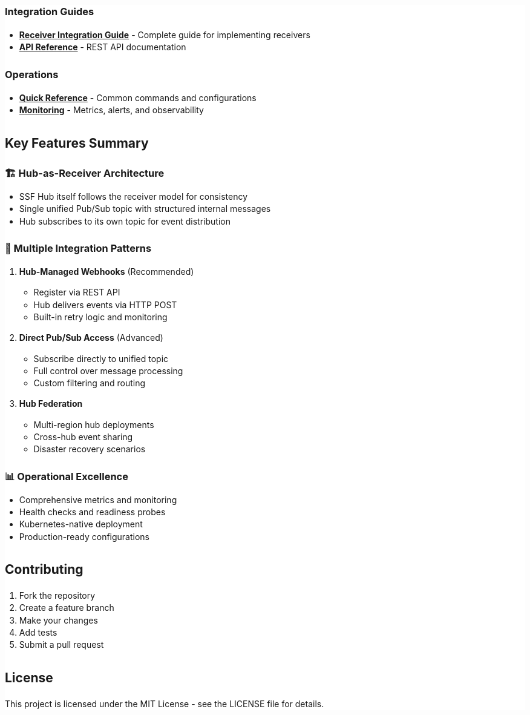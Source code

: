 ### Integration Guides
- **[Receiver Integration Guide](docs/RECEIVER_INTEGRATION.md)** - Complete guide for implementing receivers
- **[API Reference](docs/API_REFERENCE.md)** - REST API documentation

### Operations
- **[Quick Reference](docs/QUICK_REFERENCE.md)** - Common commands and configurations
- **[Monitoring](docs/MONITORING.md)** - Metrics, alerts, and observability

## Key Features Summary

### 🏗️ Hub-as-Receiver Architecture
- SSF Hub itself follows the receiver model for consistency
- Single unified Pub/Sub topic with structured internal messages
- Hub subscribes to its own topic for event distribution

### 🔌 Multiple Integration Patterns
1. **Hub-Managed Webhooks** (Recommended)
   - Register via REST API
   - Hub delivers events via HTTP POST
   - Built-in retry logic and monitoring

2. **Direct Pub/Sub Access** (Advanced)
   - Subscribe directly to unified topic
   - Full control over message processing
   - Custom filtering and routing

3. **Hub Federation**
   - Multi-region hub deployments
   - Cross-hub event sharing
   - Disaster recovery scenarios

### 📊 Operational Excellence
- Comprehensive metrics and monitoring
- Health checks and readiness probes
- Kubernetes-native deployment
- Production-ready configurations

## Contributing

1. Fork the repository
2. Create a feature branch
3. Make your changes
4. Add tests
5. Submit a pull request

## License

This project is licensed under the MIT License - see the LICENSE file for details.